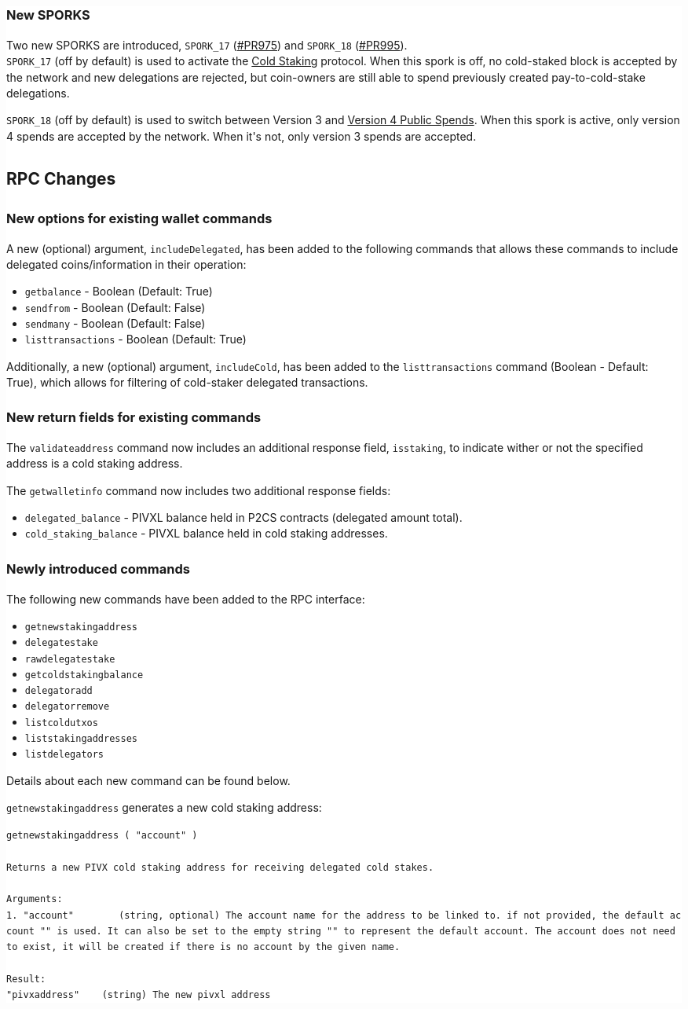 ### New SPORKS

Two new SPORKS are introduced, `SPORK_17` ([#PR975](https://github.com/PIVX-Project/PIVX/pull/975)) and `SPORK_18` ([#PR995](https://github.com/PIVX-Project/PIVX/pull/995)).<br>
`SPORK_17` (off by default) is used to activate the [Cold Staking](#cold-staking) protocol. When this spork is off, no cold-staked block is accepted by the network and new delegations are rejected, but coin-owners are still able to spend previously created pay-to-cold-stake delegations.

`SPORK_18` (off by default) is used to switch between Version 3 and [Version 4 Public Spends](#v1-zpiv-spending-public-spends-version-4). When this spork is active, only version 4 spends are accepted by the network. When it's not, only version 3 spends are accepted.

RPC Changes
--------------

### New options for existing wallet commands

A new (optional) argument, `includeDelegated`, has been added to the following commands that allows these commands to include delegated coins/information in their operation:
- `getbalance` - Boolean (Default: True)
- `sendfrom` - Boolean (Default: False)
- `sendmany` - Boolean (Default: False)
- `listtransactions` - Boolean (Default: True)

Additionally, a new (optional) argument, `includeCold`, has been added to the `listtransactions` command (Boolean - Default: True), which allows for filtering of cold-staker delegated transactions.

### New return fields for existing commands

The `validateaddress` command now includes an additional response field, `isstaking`, to indicate wither or not the specified address is a cold staking address.

The `getwalletinfo` command now includes two additional response fields:
- `delegated_balance` - PIVXL balance held in P2CS contracts (delegated amount total).
- `cold_staking_balance` - PIVXL balance held in cold staking addresses.

### Newly introduced commands

The following new commands have been added to the RPC interface:
- `getnewstakingaddress`
- `delegatestake`
- `rawdelegatestake`
- `getcoldstakingbalance`
- `delegatoradd`
- `delegatorremove`
- `listcoldutxos`
- `liststakingaddresses`
- `listdelegators`

Details about each new command can be found below.

`getnewstakingaddress` generates a new cold staking address:
```
getnewstakingaddress ( "account" )

Returns a new PIVX cold staking address for receiving delegated cold stakes.

Arguments:
1. "account"        (string, optional) The account name for the address to be linked to. if not provided, the default account "" is used. It can also be set to the empty string "" to represent the default account. The account does not need to exist, it will be created if there is no account by the given name.

Result:
"pivxaddress"    (string) The new pivxl address
```

